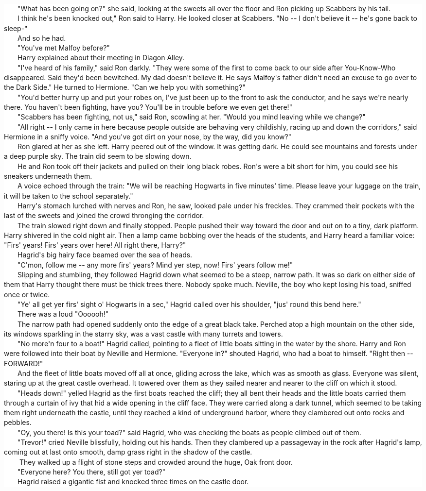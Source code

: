 　　"What has been going on?" she said, looking at the sweets all over the floor and Ron picking up Scabbers by his tail.  
　　I think he's been knocked out," Ron said to Harry. He looked closer at Scabbers. "No -- I don't believe it -- he's gone back to sleep-"  
　　And so he had.  
　　"You've met Malfoy before?"  
　　Harry explained about their meeting in Diagon Alley.  
　　"I've heard of his family," said Ron darkly. "They were some of the first to come back to our side after You-Know-Who disappeared. Said they'd been bewitched. My dad doesn't believe it. He says Malfoy's father didn't need an excuse to go over to the Dark Side." He turned to Hermione. "Can we help you with something?"  
　　"You'd better hurry up and put your robes on, I've just been up to the front to ask the conductor, and he says we're nearly there. You haven't been fighting, have you? You'll be in trouble before we even get there!"  
　　"Scabbers has been fighting, not us," said Ron, scowling at her. "Would you mind leaving while we change?"  
　　"All right -- I only came in here because people outside are behaving very childishly, racing up and down the corridors," said Hermione in a sniffy voice. "And you've got dirt on your nose, by the way, did you know?"  
　　Ron glared at her as she left. Harry peered out of the window. It was getting dark. He could see mountains and forests under a deep purple sky. The train did seem to be slowing down.  
　　He and Ron took off their jackets and pulled on their long black robes. Ron's were a bit short for him, you could see his sneakers underneath them.  
　　A voice echoed through the train: "We will be reaching Hogwarts in five minutes' time. Please leave your luggage on the train, it will be taken to the school separately."  
　　Harry's stomach lurched with nerves and Ron, he saw, looked pale under his freckles. They crammed their pockets with the last of the sweets and joined the crowd thronging the corridor.  
　　The train slowed right down and finally stopped. People pushed their way toward the door and out on to a tiny, dark platform. Harry shivered in the cold night air. Then a lamp came bobbing over the heads of the students, and Harry heard a familiar voice: "Firs' years! Firs' years over here! All right there, Harry?"  
　　Hagrid's big hairy face beamed over the sea of heads.  
　　"C'mon, follow me -- any more firs' years? Mind yer step, now! Firs' years follow me!"  
　　Slipping and stumbling, they followed Hagrid down what seemed to be a steep, narrow path. It was so dark on either side of them that Harry thought there must be thick trees there. Nobody spoke much. Neville, the boy who kept losing his toad, sniffed once or twice.  
　　"Ye' all get yer firs' sight o' Hogwarts in a sec," Hagrid called over his shoulder, "jus' round this bend here."  
　　There was a loud "Oooooh!"  
　　The narrow path had opened suddenly onto the edge of a great black take. Perched atop a high mountain on the other side, its windows sparkling in the starry sky, was a vast castle with many turrets and towers.  
　　"No more'n four to a boat!" Hagrid called, pointing to a fleet of little boats sitting in the water by the shore. Harry and Ron were followed into their boat by Neville and Hermione. "Everyone in?" shouted Hagrid, who had a boat to himself. "Right then -- FORWARD!"  
　　And the fleet of little boats moved off all at once, gliding across the lake, which was as smooth as glass. Everyone was silent, staring up at the great castle overhead. It towered over them as they sailed nearer and nearer to the cliff on which it stood.  
　　"Heads down!" yelled Hagrid as the first boats reached the cliff; they all bent their heads and the little boats carried them through a curtain of ivy that hid a wide opening in the cliff face. They were carried along a dark tunnel, which seemed to be taking them right underneath the castle, until they reached a kind of underground harbor, where they clambered out onto rocks and pebbles.  
　　"Oy, you there! Is this your toad?" said Hagrid, who was checking the boats as people climbed out of them.  
　　"Trevor!" cried Neville blissfully, holding out his hands. Then they clambered up a passageway in the rock after Hagrid's lamp, coming out at last onto smooth, damp grass right in the shadow of the castle.  
　　 They walked up a flight of stone steps and crowded around the huge, Oak front door.  
　　"Everyone here? You there, still got yer toad?"  
　　Hagrid raised a gigantic fist and knocked three times on the castle door.